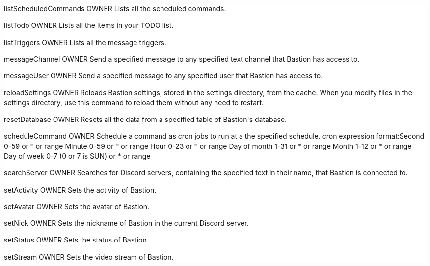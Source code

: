 listScheduledCommands
OWNER
Lists all the scheduled commands.

listTodo
OWNER
Lists all the items in your TODO list.

listTriggers
OWNER
Lists all the message triggers.

messageChannel
OWNER
Send a specified message to any specified text channel that Bastion has access to.

messageUser
OWNER
Send a specified message to any specified user that Bastion has access to.

reloadSettings
OWNER
Reloads Bastion settings, stored in the settings directory, from the cache. When you modify files in the settings directory, use this command to reload them without any need to restart.

resetDatabase
OWNER
Resets all the data from a specified table of Bastion's database.

scheduleCommand
OWNER
Schedule a command as cron jobs to run at a the specified schedule. cron expression format:Second 0-59 or * or range Minute 0-59 or * or range Hour 0-23 or * or range Day of month 1-31 or * or range Month 1-12 or * or range Day of week 0-7 (0 or 7 is SUN) or * or range

searchServer
OWNER
Searches for Discord servers, containing the specified text in their name, that Bastion is connected to.

setActivity
OWNER
Sets the activity of Bastion.

setAvatar
OWNER
Sets the avatar of Bastion.

setNick
OWNER
Sets the nickname of Bastion in the current Discord server.

setStatus
OWNER
Sets the status of Bastion.

setStream
OWNER
Sets the video stream of Bastion.

